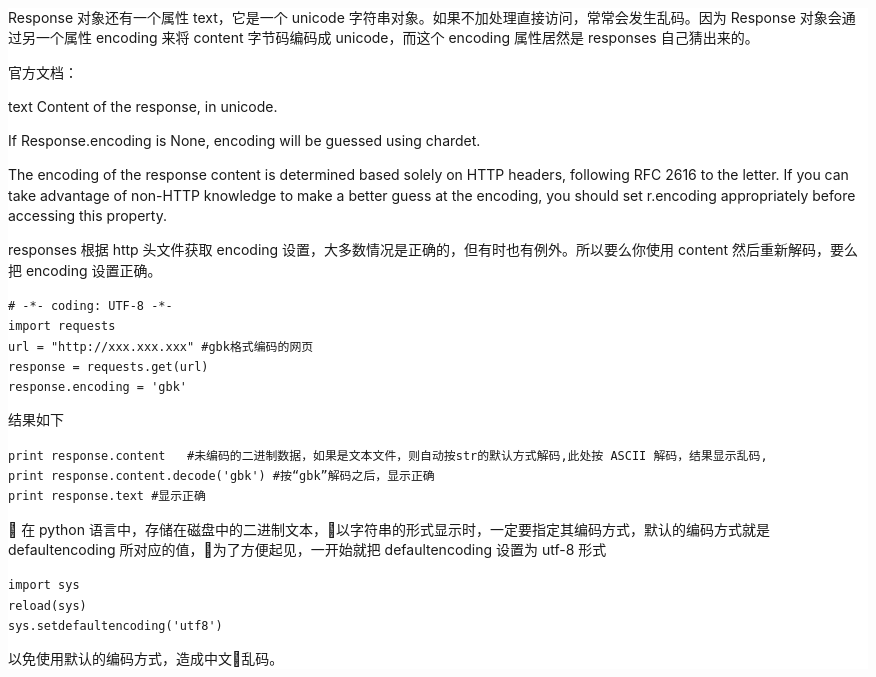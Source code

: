 Response 对象还有一个属性 text，它是一个 unicode 字符串对象。如果不加处理直接访问，常常会发生乱码。因为 Response 对象会通过另一个属性 encoding 来将 content 字节码编码成 unicode，而这个 encoding 属性居然是 responses 自己猜出来的。

官方文档：

text
Content of the response, in unicode.

If Response.encoding is None, encoding will be guessed using chardet.

The encoding of the response content is determined based solely on HTTP headers, following RFC 2616 to the letter. If you can take advantage of non-HTTP knowledge to make a better guess at the encoding, you should set r.encoding appropriately before accessing this property.

responses 根据 http 头文件获取 encoding 设置，大多数情况是正确的，但有时也有例外。所以要么你使用 content 然后重新解码，要么把 encoding 设置正确。
```
# -*- coding: UTF-8 -*-
import requests
url = "http://xxx.xxx.xxx" #gbk格式编码的网页
response = requests.get(url)
response.encoding = 'gbk'
```
结果如下
```
print response.content   #未编码的二进制数据，如果是文本文件，则自动按str的默认方式解码,此处按 ASCII 解码，结果显示乱码,
print response.content.decode('gbk') #按“gbk”解码之后，显示正确
print response.text #显示正确
```

在 python 语言中，存储在磁盘中的二进制文本，以字符串的形式显示时，一定要指定其编码方式，默认的编码方式就是 defaultencoding 所对应的值，为了方便起见，一开始就把 defaultencoding 设置为 utf-8 形式
```
import sys
reload(sys)
sys.setdefaultencoding('utf8')
```
以免使用默认的编码方式，造成中文乱码。

